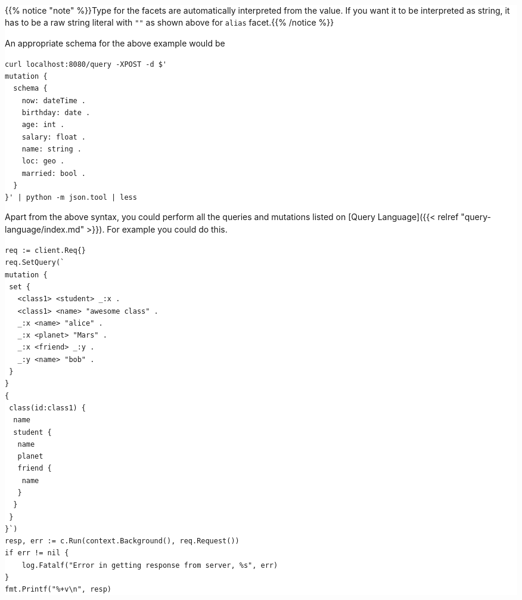 
{{% notice "note" %}}Type for the facets are automatically interpreted from the value. If you want it to
be interpreted as string, it has to be a raw string literal with `""` as shown above for `alias` facet.{{% /notice %}}

An appropriate schema for the above example would be
```
curl localhost:8080/query -XPOST -d $'
mutation {
  schema {
	now: dateTime .
	birthday: date .
	age: int .
	salary: float .
	name: string .
	loc: geo .
	married: bool .
  }
}' | python -m json.tool | less
```

Apart from the above syntax, you could perform all the queries and mutations listed on [Query Language]({{< relref "query-language/index.md" >}}). For example you could do this.

```
req := client.Req{}
req.SetQuery(`
mutation {
 set {
   <class1> <student> _:x .
   <class1> <name> "awesome class" .
   _:x <name> "alice" .
   _:x <planet> "Mars" .
   _:x <friend> _:y .
   _:y <name> "bob" .
 }
}
{
 class(id:class1) {
  name
  student {
   name
   planet
   friend {
    name
   }
  }
 }
}`)
resp, err := c.Run(context.Background(), req.Request())
if err != nil {
	log.Fatalf("Error in getting response from server, %s", err)
}
fmt.Printf("%+v\n", resp)
```
